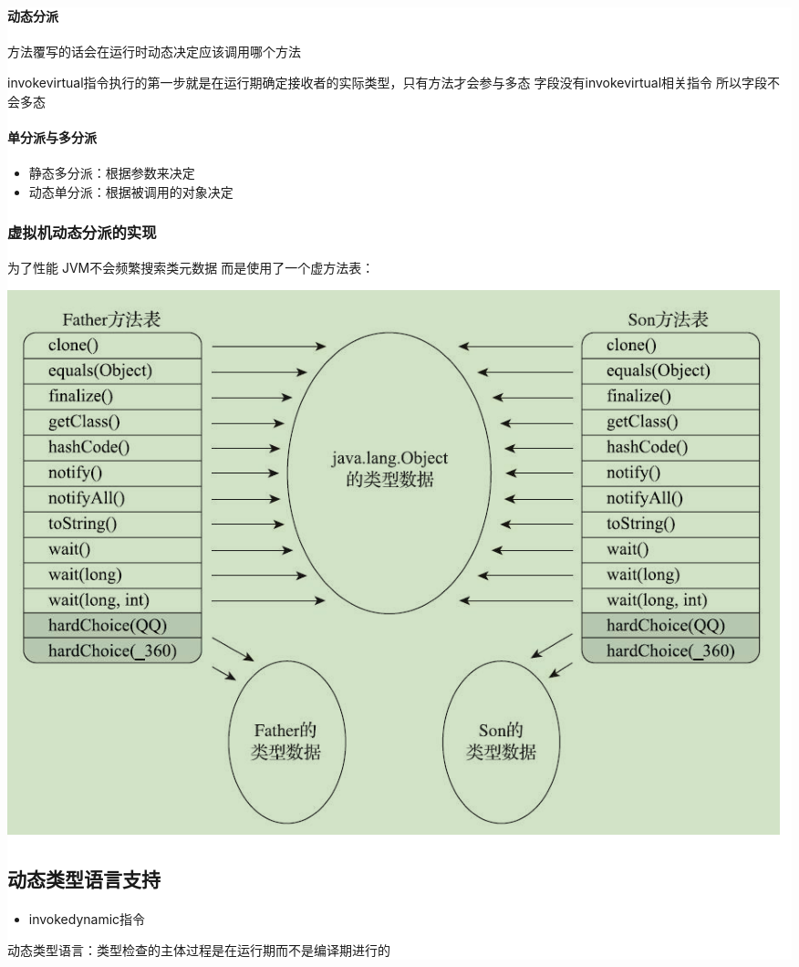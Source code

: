 #### 动态分派

方法覆写的话会在运行时动态决定应该调用哪个方法

invokevirtual指令执行的第一步就是在运行期确定接收者的实际类型，只有方法才会参与多态 字段没有invokevirtual相关指令 所以字段不会多态

#### 单分派与多分派

- 静态多分派：根据参数来决定
- 动态单分派：根据被调用的对象决定

### 虚拟机动态分派的实现

为了性能 JVM不会频繁搜索类元数据 而是使用了一个虚方法表：

![屏幕截图 2020-10-29 145045](/assets/屏幕截图%202020-10-29%20145045.png)

## 动态类型语言支持

- invokedynamic指令

动态类型语言：类型检查的主体过程是在运行期而不是编译期进行的
